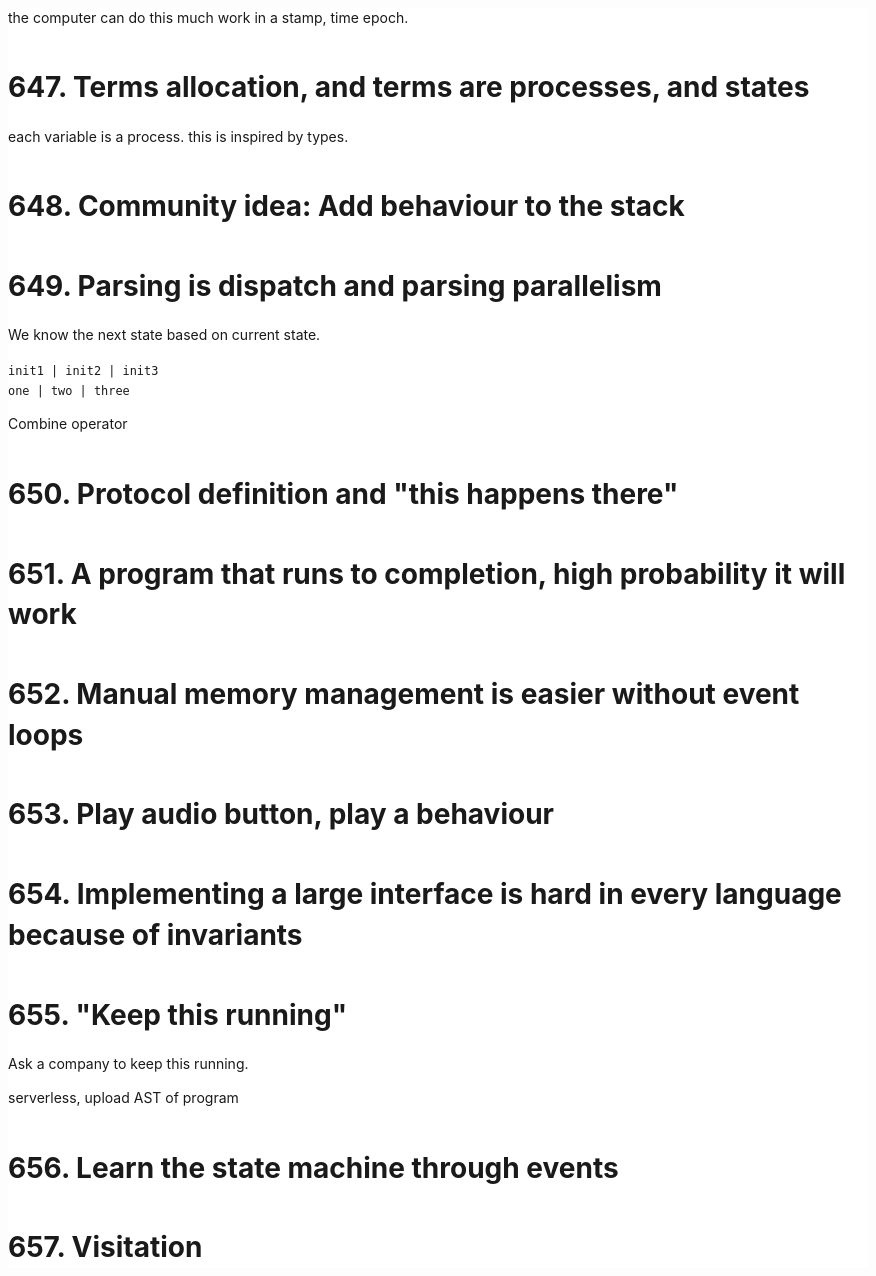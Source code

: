 the computer can do this much work in a stamp, time epoch.

# 647. Terms allocation, and terms are processes, and states

each variable is a process. this is inspired by types.



# 648. Community idea: Add behaviour to the stack

# 649. Parsing is dispatch and parsing parallelism

We know the next state based on current state.

```
init1 | init2 | init3
one | two | three
```

Combine operator

# 650. Protocol definition and "this happens there"

# 651. A program that runs to completion, high probability it will work

# 652. Manual memory management is easier without event loops

# 653. Play audio button, play a behaviour

# 654. Implementing a large interface is hard in every language because of invariants

# 655. "Keep this running"

Ask a company to keep this running.

serverless, upload AST of program

# 656. Learn the state machine through events

 # 657. Visitation
